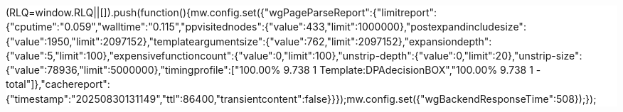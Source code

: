 (RLQ=window.RLQ||\[\]).push(function(){mw.config.set({"wgPageParseReport":{"limitreport":{"cputime":"0.059","walltime":"0.115","ppvisitednodes":{"value":433,"limit":1000000},"postexpandincludesize":{"value":1950,"limit":2097152},"templateargumentsize":{"value":762,"limit":2097152},"expansiondepth":{"value":5,"limit":100},"expensivefunctioncount":{"value":0,"limit":100},"unstrip-depth":{"value":0,"limit":20},"unstrip-size":{"value":78936,"limit":5000000},"timingprofile":\["100.00% 9.738 1 Template:DPAdecisionBOX","100.00% 9.738 1 -total"\]},"cachereport":{"timestamp":"20250830131149","ttl":86400,"transientcontent":false}}});mw.config.set({"wgBackendResponseTime":508});});